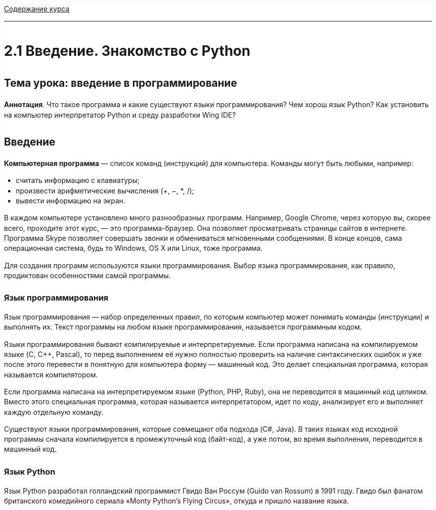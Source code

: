 
[Содержание курса](/StepikPython/Python_Generation_for_beginners/README.MD)

<hr>

# 2.1 Введение. Знакомство с Python

## Тема урока: введение в программирование

__Аннотация__. Что такое программа и какие существуют языки программирования? Чем хорош язык Python? Как установить на компьютер интерпретатор Python и среду разработки Wing IDE?

## Введение

__Компьютерная программа__ — список команд (инструкций) для компьютера. Команды могут быть любыми, например:
+ считать информацию с клавиатуры;
+ произвести арифметические вычисления (+, −, *, /);
+ вывести информацию на экран.

В каждом компьютере установлено много разнообразных программ. Например, Google Chrome, через которую вы, скорее всего, проходите этот курс, — это программа-браузер. Она позволяет просматривать страницы сайтов в интернете. <br>
Программа Skype позволяет совершать звонки и обмениваться мгновенными сообщениями. В конце концов, сама операционная система, будь то Windows, OS X или Linux, тоже программа.

Для создания программ используются языки программирования. Выбор языка программирования, как правило, продиктован особенностями самой программы.

### Язык программирования

Язык программирования — набор определенных правил, по которым компьютер может понимать команды (инструкции) и выполнять их. Текст программы на любом языке программирования, называется программным кодом.

Языки программирования бывают компилируемые и интерпретируемые. Если программа написана на компилируемом языке (C, C++, Pascal), то перед выполнением её нужно полностью проверить на наличие синтаксических ошибок и уже после этого перевести в понятную для компьютера форму — машинный код. Это делает специальная программа, которая называется компилятором.

Если программа написана на интерпретируемом языке (Python, PHP, Ruby), она не переводится в машинный код целиком. Вместо этого специальная программа, которая называется интерпретатором, идет по коду, анализирует его и выполняет каждую отдельную команду.

Существуют языки программирования, которые совмещают оба подхода (C#, Java). В таких языках код исходной программы сначала компилируется в промежуточный код (байт-код), а уже потом, во время выполнения, переводится в машинный код.

### Язык Python

Язык Python разработал голландский программист Гвидо Ван Россум (Guido van Rossum) в 1991 году. Гвидо был фанатом британского комедийного сериала «Monty Python’s Flying Circus», откуда и пришло название языка.
